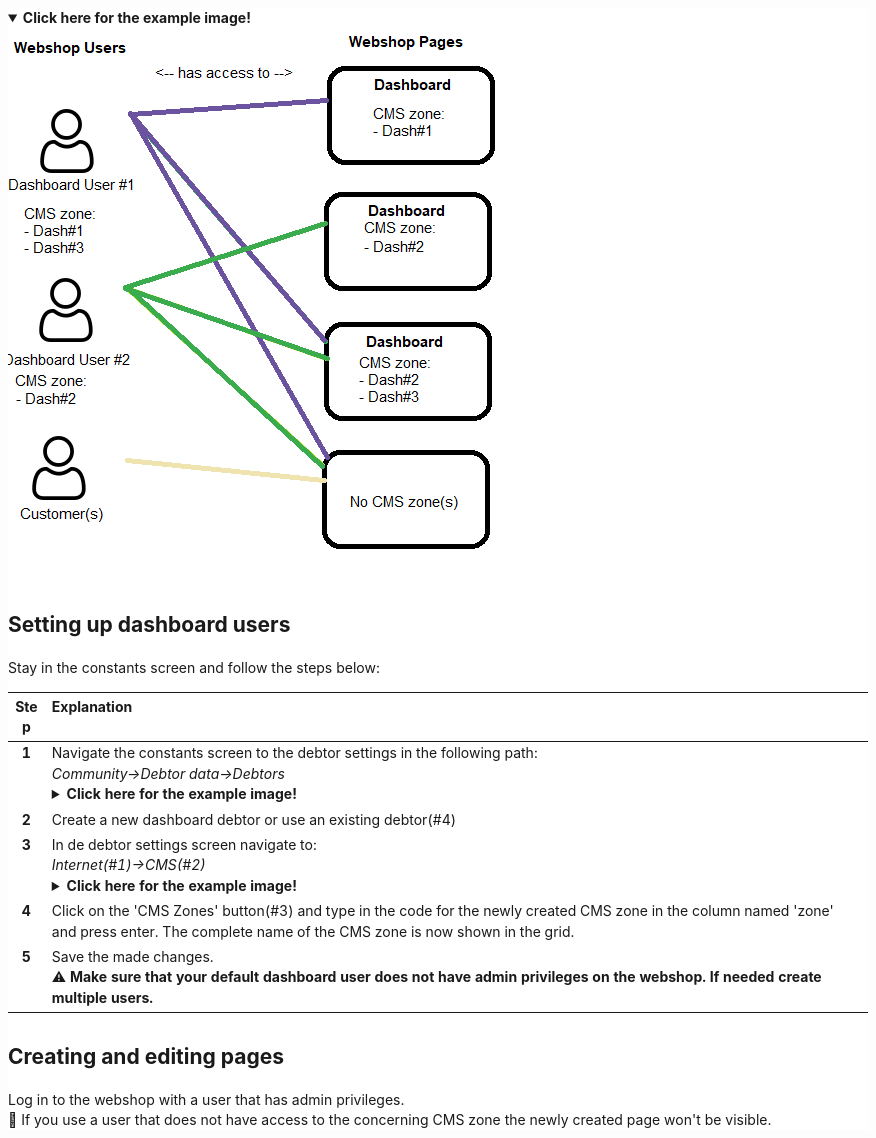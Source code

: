 <details open><summary><b>Click here for the example image!</b></summary><img src=".Dashboard Handleiding\media EN\image1.png"></details>

## Setting up dashboard users

Stay in the constants screen and follow the steps below:

|Step|Explanation|
|:-:|:--|
|**1**|Navigate the constants screen to the debtor settings in the following path:<br>*Community→Debtor data→Debtors*<details><summary><b>Click here for the example image!</b></summary></details>|
|**2**|Create a new dashboard debtor or use an existing debtor(#4)|
|**3**|In de debtor settings screen navigate to:<br>*Internet(#1)→CMS(#2)*<details><summary><b>Click here for the example image!</b></summary></details>|
|**4**|Click on the 'CMS Zones' button(#3) and type in the code for the newly created CMS zone in the column named 'zone' and press enter. The complete name of the CMS zone is now shown in the grid.|
|**5**|Save the made changes.<br>:warning: **Make sure that your default dashboard user does not have admin privileges on the webshop. If needed create multiple users.**|

## Creating and editing pages

Log in to the webshop with a user that has admin privileges.<br>
:memo: If you use a user that does not have access to the concerning CMS zone the newly created page won't be visible.
